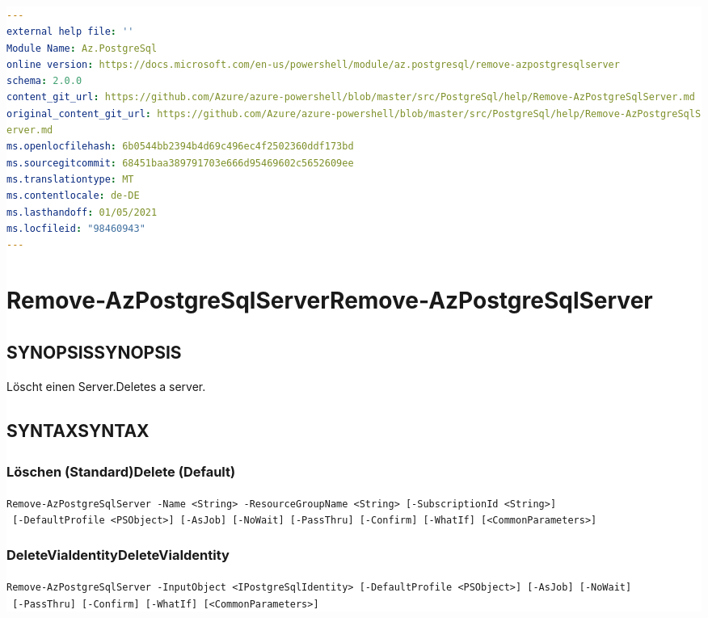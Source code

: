 ```yaml
---
external help file: ''
Module Name: Az.PostgreSql
online version: https://docs.microsoft.com/en-us/powershell/module/az.postgresql/remove-azpostgresqlserver
schema: 2.0.0
content_git_url: https://github.com/Azure/azure-powershell/blob/master/src/PostgreSql/help/Remove-AzPostgreSqlServer.md
original_content_git_url: https://github.com/Azure/azure-powershell/blob/master/src/PostgreSql/help/Remove-AzPostgreSqlServer.md
ms.openlocfilehash: 6b0544bb2394b4d69c496ec4f2502360ddf173bd
ms.sourcegitcommit: 68451baa389791703e666d95469602c5652609ee
ms.translationtype: MT
ms.contentlocale: de-DE
ms.lasthandoff: 01/05/2021
ms.locfileid: "98460943"
---
```

# <span data-ttu-id="d0821-101">Remove-AzPostgreSqlServer</span><span class="sxs-lookup"><span data-stu-id="d0821-101">Remove-AzPostgreSqlServer</span></span>

## <span data-ttu-id="d0821-102">SYNOPSIS</span><span class="sxs-lookup"><span data-stu-id="d0821-102">SYNOPSIS</span></span>
<span data-ttu-id="d0821-103">Löscht einen Server.</span><span class="sxs-lookup"><span data-stu-id="d0821-103">Deletes a server.</span></span>

## <span data-ttu-id="d0821-104">SYNTAX</span><span class="sxs-lookup"><span data-stu-id="d0821-104">SYNTAX</span></span>

### <span data-ttu-id="d0821-105">Löschen (Standard)</span><span class="sxs-lookup"><span data-stu-id="d0821-105">Delete (Default)</span></span>
```
Remove-AzPostgreSqlServer -Name <String> -ResourceGroupName <String> [-SubscriptionId <String>]
 [-DefaultProfile <PSObject>] [-AsJob] [-NoWait] [-PassThru] [-Confirm] [-WhatIf] [<CommonParameters>]
```

### <span data-ttu-id="d0821-106">DeleteViaIdentity</span><span class="sxs-lookup"><span data-stu-id="d0821-106">DeleteViaIdentity</span></span>
```
Remove-AzPostgreSqlServer -InputObject <IPostgreSqlIdentity> [-DefaultProfile <PSObject>] [-AsJob] [-NoWait]
 [-PassThru] [-Confirm] [-WhatIf] [<CommonParameters>]
```
